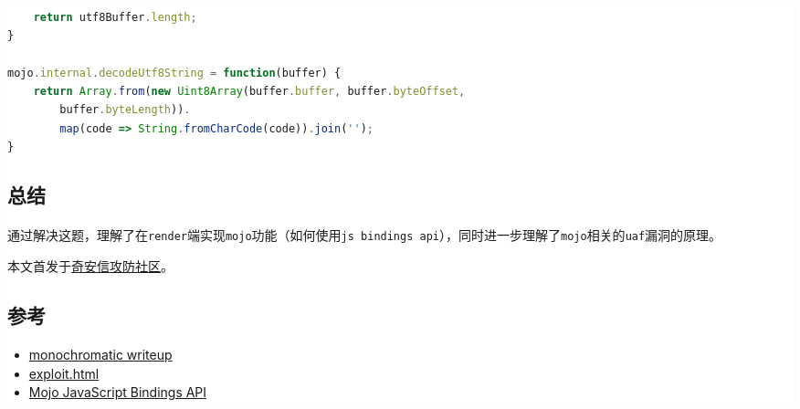 ```js
    return utf8Buffer.length;
}

mojo.internal.decodeUtf8String = function(buffer) {
    return Array.from(new Uint8Array(buffer.buffer, buffer.byteOffset,
        buffer.byteLength)).
        map(code => String.fromCharCode(code)).join('');
}
```

## 总结

通过解决这题，理解了在`render`端实现`mojo`功能（如何使用`js bindings api`），同时进一步理解了`mojo`相关的`uaf`漏洞的原理。

本文首发于[奇安信攻防社区](https://forum.butian.net/share/2063)。



## 参考

* [monochromatic writeup](http://eternal.red/2019/monochromatic-writeup/)
* [exploit.html](https://gist.github.com/Eterna1/c424d35f57f875d75e3e7ed843a67750)
* [Mojo JavaScript Bindings API](https://chromium.googlesource.com/chromium/src/+/HEAD/mojo/public/js/README.md)

